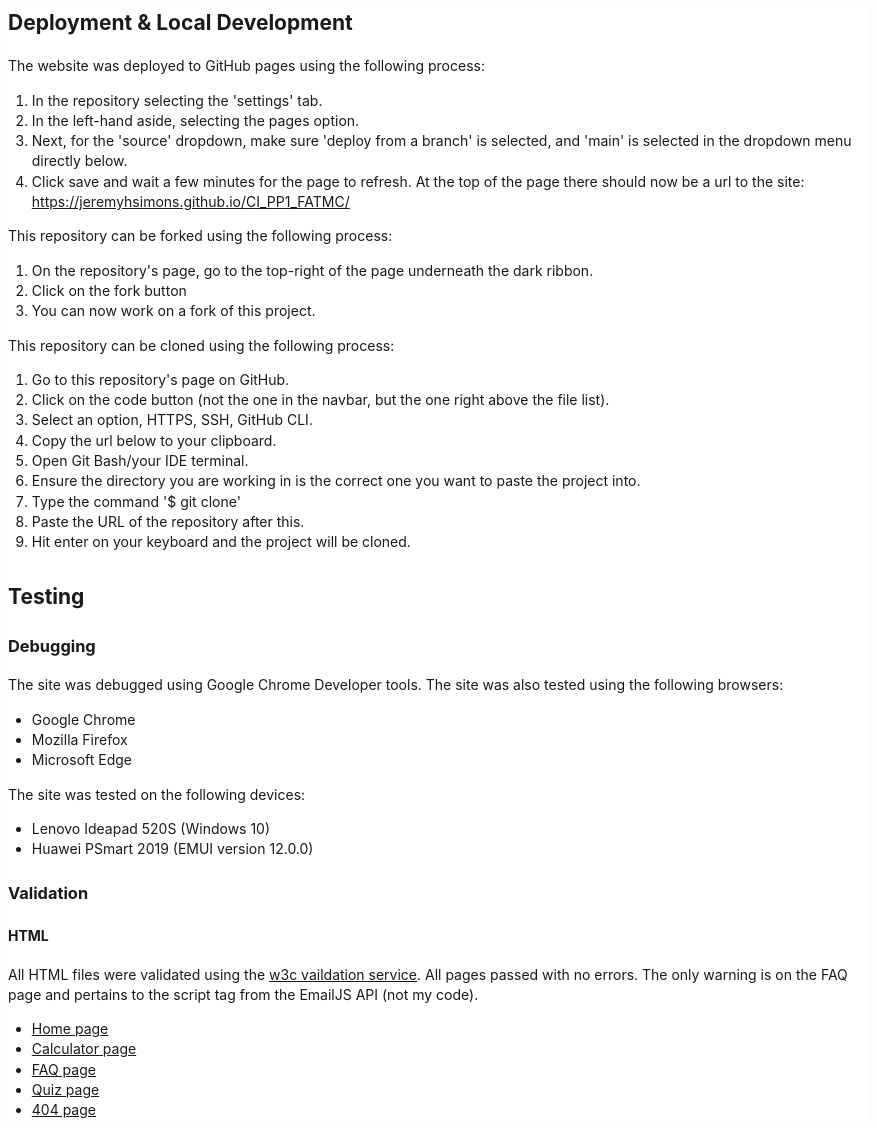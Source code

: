 ## Deployment & Local Development
The website was deployed to GitHub pages using the following process:
1. In the repository selecting the 'settings' tab.
2. In the left-hand aside, selecting the pages option.
3. Next, for the 'source' dropdown, make sure 'deploy from a branch' is selected, and 'main' is selected in the dropdown menu directly below.
4. Click save and wait a few minutes for the page to refresh. At the top of the page there should now be a url to the site: https://jeremyhsimons.github.io/CI_PP1_FATMC/ 

This repository can be forked using the following process:
1. On the repository's page, go to the top-right of the page underneath the dark ribbon.
1. Click on the fork button
1. You can now work on a fork of this project. 

This repository can be cloned using the following process:
1. Go to this repository's page on GitHub.
1. Click on the code button (not the one in the navbar, but the one right above the file list).
1. Select an option, HTTPS, SSH, GitHub CLI.
1. Copy the url below to your clipboard.
1. Open Git Bash/your IDE terminal.
1. Ensure the directory you are working in is the correct one you want to paste the project into.
1. Type the command '$ git clone'
1. Paste the URL of the repository after this.
1. Hit enter on your keyboard and the project will be cloned.
 
## Testing
### Debugging
The site was debugged using Google Chrome Developer tools. The site was also tested using the following browsers: 
* Google Chrome
* Mozilla Firefox
* Microsoft Edge

The site was tested on the following devices:
* Lenovo Ideapad 520S (Windows 10)
* Huawei PSmart 2019 (EMUI version 12.0.0)

### Validation
#### **HTML**
All HTML files were validated using the [w3c vaildation service](https://validator.w3.org/). All pages passed with no errors. The only warning is on the FAQ page and pertains to the script tag from the EmailJS API (not my code).

* [Home page](https://validator.w3.org/nu/?doc=https%3A%2F%2Fjeremyhsimons.github.io%2FCI_PP2_SavvySaver%2F)
* [Calculator page](https://validator.w3.org/nu/?doc=https%3A%2F%2Fjeremyhsimons.github.io%2FCI_PP2_SavvySaver%2Fcalculator.html)
* [FAQ page](https://validator.w3.org/nu/?doc=https%3A%2F%2Fjeremyhsimons.github.io%2FCI_PP2_SavvySaver%2Ffaq.html)
* [Quiz page](https://validator.w3.org/nu/?doc=https%3A%2F%2Fjeremyhsimons.github.io%2FCI_PP2_SavvySaver%2Fquiz.html)
* [404 page](https://validator.w3.org/nu/?doc=https%3A%2F%2Fjeremyhsimons.github.io%2FCI_PP2_SavvySaver%2F404.html)
